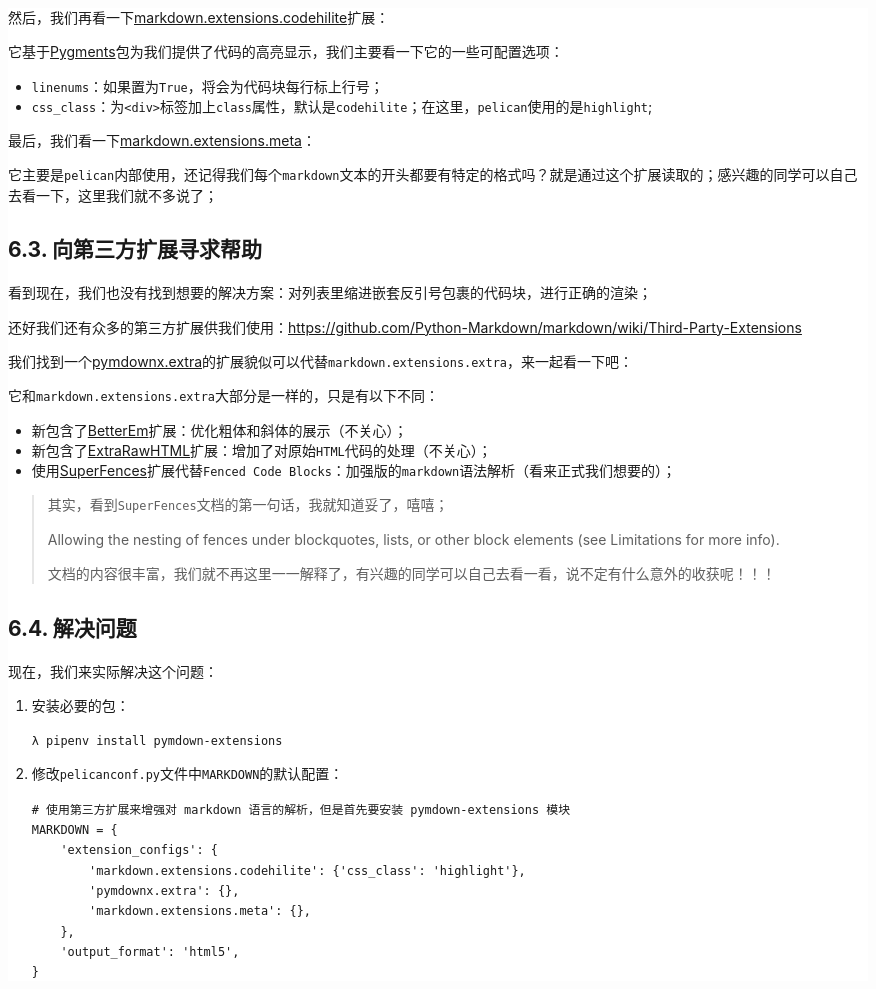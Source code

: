 然后，我们再看一下[markdown.extensions.codehilite](https://www.cnblogs.com/luizyao/p/11910504.html)扩展：

它基于[Pygments](http://pygments.org/)包为我们提供了代码的高亮显示，我们主要看一下它的一些可配置选项：

- `linenums`：如果置为`True`，将会为代码块每行标上行号；
- `css_class`：为`<div>`标签加上`class`属性，默认是`codehilite`；在这里，`pelican`使用的是`highlight`;

最后，我们看一下[markdown.extensions.meta](https://python-markdown.github.io/extensions/meta_data/)：

它主要是`pelican`内部使用，还记得我们每个`markdown`文本的开头都要有特定的格式吗？就是通过这个扩展读取的；感兴趣的同学可以自己去看一下，这里我们就不多说了；

## 6.3. 向第三方扩展寻求帮助

看到现在，我们也没有找到想要的解决方案：对列表里缩进嵌套反引号包裹的代码块，进行正确的渲染；

还好我们还有众多的第三方扩展供我们使用：https://github.com/Python-Markdown/markdown/wiki/Third-Party-Extensions

我们找到一个[pymdownx.extra](https://facelessuser.github.io/pymdown-extensions/extensions/extra/)的扩展貌似可以代替`markdown.extensions.extra`，来一起看一下吧：

它和`markdown.extensions.extra`大部分是一样的，只是有以下不同：

- 新包含了[BetterEm](https://facelessuser.github.io/pymdown-extensions/extensions/betterem/)扩展：优化粗体和斜体的展示（不关心）；
- 新包含了[ExtraRawHTML](https://facelessuser.github.io/pymdown-extensions/extensions/extrarawhtml/)扩展：增加了对原始`HTML`代码的处理（不关心）；
- 使用[SuperFences](https://facelessuser.github.io/pymdown-extensions/extensions/superfences/)扩展代替`Fenced Code Blocks`：加强版的`markdown`语法解析（看来正式我们想要的）；

> 其实，看到`SuperFences`文档的第一句话，我就知道妥了，嘻嘻；
>
> Allowing the nesting of fences under blockquotes, lists, or other block elements (see Limitations for more info).
>
> 文档的内容很丰富，我们就不再这里一一解释了，有兴趣的同学可以自己去看一看，说不定有什么意外的收获呢！！！

## 6.4. 解决问题

现在，我们来实际解决这个问题：

1. 安装必要的包：

   

   ```
   λ pipenv install pymdown-extensions
   ```

2. 修改`pelicanconf.py`文件中`MARKDOWN`的默认配置：

   

   ```
   # 使用第三方扩展来增强对 markdown 语言的解析，但是首先要安装 pymdown-extensions 模块
   MARKDOWN = {
       'extension_configs': {
           'markdown.extensions.codehilite': {'css_class': 'highlight'},
           'pymdownx.extra': {},
           'markdown.extensions.meta': {},
       },
       'output_format': 'html5',
   }
   ```
